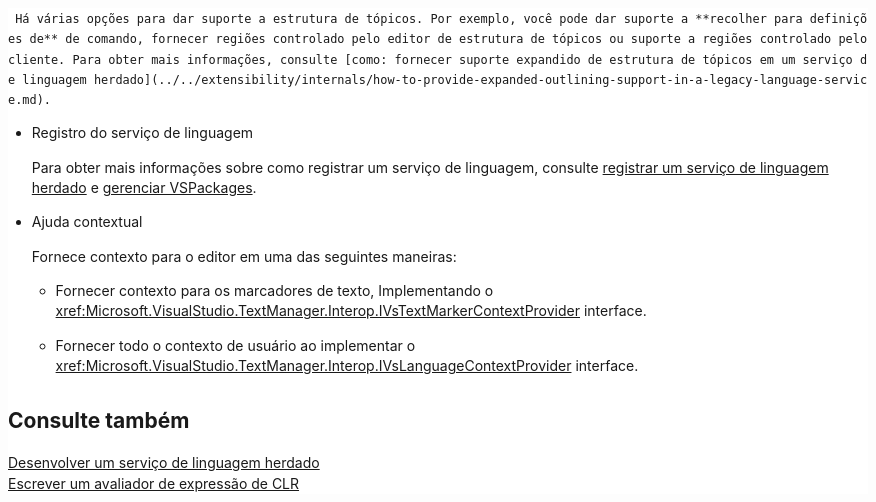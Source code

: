      Há várias opções para dar suporte a estrutura de tópicos. Por exemplo, você pode dar suporte a **recolher para definições de** de comando, fornecer regiões controlado pelo editor de estrutura de tópicos ou suporte a regiões controlado pelo cliente. Para obter mais informações, consulte [como: fornecer suporte expandido de estrutura de tópicos em um serviço de linguagem herdado](../../extensibility/internals/how-to-provide-expanded-outlining-support-in-a-legacy-language-service.md).  
  
-   Registro do serviço de linguagem  
  
     Para obter mais informações sobre como registrar um serviço de linguagem, consulte [registrar um serviço de linguagem herdado](../../extensibility/internals/registering-a-legacy-language-service2.md) e [gerenciar VSPackages](../../extensibility/managing-vspackages.md).  
  
-   Ajuda contextual  
  
     Fornece contexto para o editor em uma das seguintes maneiras:  
  
    -   Fornecer contexto para os marcadores de texto, Implementando o <xref:Microsoft.VisualStudio.TextManager.Interop.IVsTextMarkerContextProvider> interface.  
  
    -   Fornecer todo o contexto de usuário ao implementar o <xref:Microsoft.VisualStudio.TextManager.Interop.IVsLanguageContextProvider> interface.  
   
## <a name="see-also"></a>Consulte também  
 [Desenvolver um serviço de linguagem herdado](../../extensibility/internals/developing-a-legacy-language-service.md)   
 [Escrever um avaliador de expressão de CLR](../../extensibility/debugger/writing-a-common-language-runtime-expression-evaluator.md)